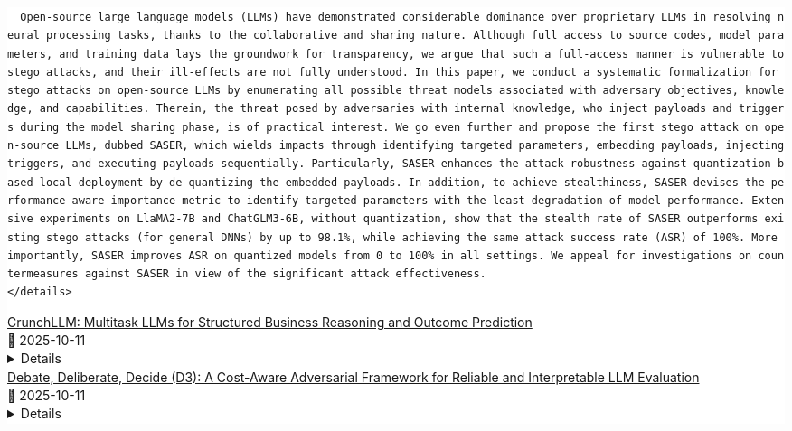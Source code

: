       Open-source large language models (LLMs) have demonstrated considerable dominance over proprietary LLMs in resolving neural processing tasks, thanks to the collaborative and sharing nature. Although full access to source codes, model parameters, and training data lays the groundwork for transparency, we argue that such a full-access manner is vulnerable to stego attacks, and their ill-effects are not fully understood. In this paper, we conduct a systematic formalization for stego attacks on open-source LLMs by enumerating all possible threat models associated with adversary objectives, knowledge, and capabilities. Therein, the threat posed by adversaries with internal knowledge, who inject payloads and triggers during the model sharing phase, is of practical interest. We go even further and propose the first stego attack on open-source LLMs, dubbed SASER, which wields impacts through identifying targeted parameters, embedding payloads, injecting triggers, and executing payloads sequentially. Particularly, SASER enhances the attack robustness against quantization-based local deployment by de-quantizing the embedded payloads. In addition, to achieve stealthiness, SASER devises the performance-aware importance metric to identify targeted parameters with the least degradation of model performance. Extensive experiments on LlaMA2-7B and ChatGLM3-6B, without quantization, show that the stealth rate of SASER outperforms existing stego attacks (for general DNNs) by up to 98.1%, while achieving the same attack success rate (ASR) of 100%. More importantly, SASER improves ASR on quantized models from 0 to 100% in all settings. We appeal for investigations on countermeasures against SASER in view of the significant attack effectiveness.
    </details>
</div>
<div class="paper-card">
    <div class="paper-title"><a href="http://arxiv.org/abs/2509.10698v2">CrunchLLM: Multitask LLMs for Structured Business Reasoning and Outcome Prediction</a></div>
    <div class="paper-meta">
      📅 2025-10-11
    </div>
    <details class="paper-abstract">
      Predicting the success of start-up companies, defined as achieving an exit through acquisition or IPO, is a critical problem in entrepreneurship and innovation research. Datasets such as Crunchbase provide both structured information (e.g., funding rounds, industries, investor networks) and unstructured text (e.g., company descriptions), but effectively leveraging this heterogeneous data for prediction remains challenging. Traditional machine learning approaches often rely only on structured features and achieve moderate accuracy, while large language models (LLMs) offer rich reasoning abilities but struggle to adapt directly to domain-specific business data. We present \textbf{CrunchLLM}, a domain-adapted LLM framework for startup success prediction. CrunchLLM integrates structured company attributes with unstructured textual narratives and applies parameter-efficient fine-tuning strategies alongside prompt optimization to specialize foundation models for entrepreneurship data. Our approach achieves accuracy exceeding 80\% on Crunchbase startup success prediction, significantly outperforming traditional classifiers and baseline LLMs. Beyond predictive performance, CrunchLLM provides interpretable reasoning traces that justify its predictions, enhancing transparency and trustworthiness for financial and policy decision makers. This work demonstrates how adapting LLMs with domain-aware fine-tuning and structured--unstructured data fusion can advance predictive modeling of entrepreneurial outcomes. CrunchLLM contributes a methodological framework and a practical tool for data-driven decision making in venture capital and innovation policy.
    </details>
</div>
<div class="paper-card">
    <div class="paper-title"><a href="http://arxiv.org/abs/2410.04663v3">Debate, Deliberate, Decide (D3): A Cost-Aware Adversarial Framework for Reliable and Interpretable LLM Evaluation</a></div>
    <div class="paper-meta">
      📅 2025-10-11
    </div>
    <details class="paper-abstract">